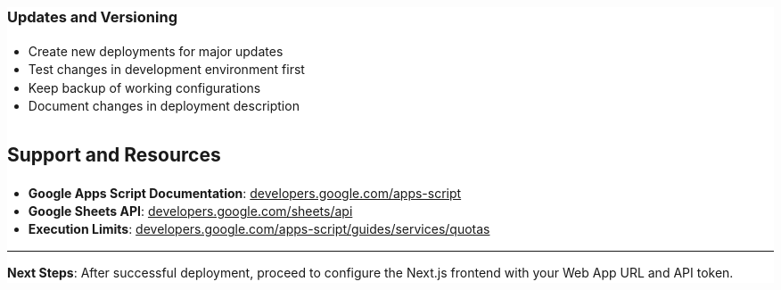 ### Updates and Versioning
- Create new deployments for major updates
- Test changes in development environment first
- Keep backup of working configurations
- Document changes in deployment description

## Support and Resources

- **Google Apps Script Documentation**: [developers.google.com/apps-script](https://developers.google.com/apps-script)
- **Google Sheets API**: [developers.google.com/sheets/api](https://developers.google.com/sheets/api)
- **Execution Limits**: [developers.google.com/apps-script/guides/services/quotas](https://developers.google.com/apps-script/guides/services/quotas)

---

**Next Steps**: After successful deployment, proceed to configure the Next.js frontend with your Web App URL and API token.